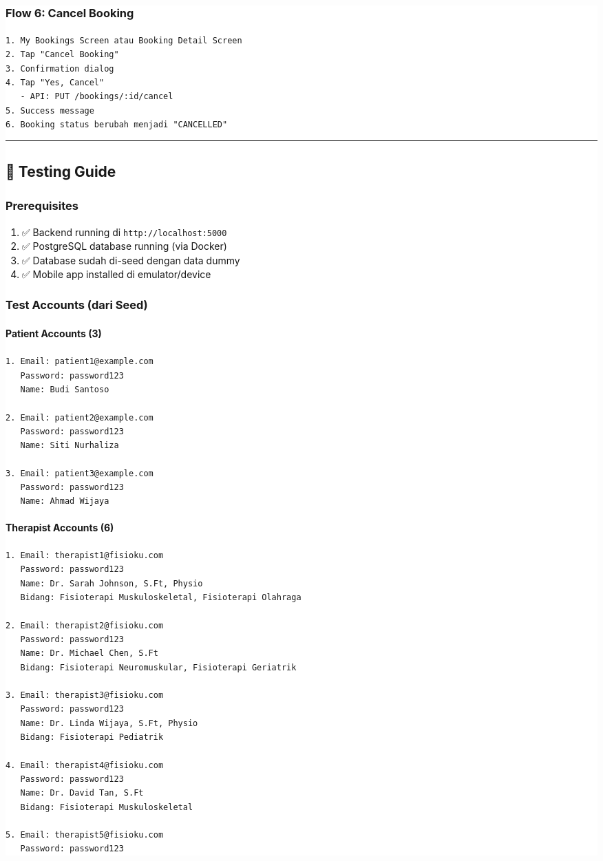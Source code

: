 ### Flow 6: Cancel Booking

```
1. My Bookings Screen atau Booking Detail Screen
2. Tap "Cancel Booking"
3. Confirmation dialog
4. Tap "Yes, Cancel"
   - API: PUT /bookings/:id/cancel
5. Success message
6. Booking status berubah menjadi "CANCELLED"
```

---

## 🧪 Testing Guide

### Prerequisites
1. ✅ Backend running di `http://localhost:5000`
2. ✅ PostgreSQL database running (via Docker)
3. ✅ Database sudah di-seed dengan data dummy
4. ✅ Mobile app installed di emulator/device

### Test Accounts (dari Seed)

#### Patient Accounts (3)
```
1. Email: patient1@example.com
   Password: password123
   Name: Budi Santoso

2. Email: patient2@example.com
   Password: password123
   Name: Siti Nurhaliza

3. Email: patient3@example.com
   Password: password123
   Name: Ahmad Wijaya
```

#### Therapist Accounts (6)
```
1. Email: therapist1@fisioku.com
   Password: password123
   Name: Dr. Sarah Johnson, S.Ft, Physio
   Bidang: Fisioterapi Muskuloskeletal, Fisioterapi Olahraga

2. Email: therapist2@fisioku.com
   Password: password123
   Name: Dr. Michael Chen, S.Ft
   Bidang: Fisioterapi Neuromuskular, Fisioterapi Geriatrik

3. Email: therapist3@fisioku.com
   Password: password123
   Name: Dr. Linda Wijaya, S.Ft, Physio
   Bidang: Fisioterapi Pediatrik

4. Email: therapist4@fisioku.com
   Password: password123
   Name: Dr. David Tan, S.Ft
   Bidang: Fisioterapi Muskuloskeletal

5. Email: therapist5@fisioku.com
   Password: password123
```